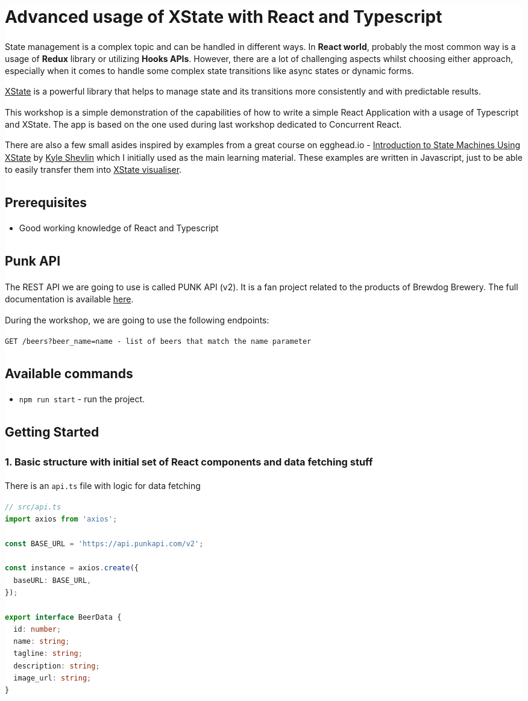 # Advanced usage of XState with React and Typescript

State management is a complex topic and can be handled in different ways. In **React world**, probably the most common way is a usage of **Redux** library or utilizing **Hooks APIs**. However, there are a lot of challenging aspects whilst choosing either approach, especially when it comes to handle some complex state transitions like async states or dynamic forms.

[XState](https://xstate.js.org/) is a powerful library that helps to manage state and its transitions more consistently and with predictable results.

This workshop is a simple demonstration of the capabilities of how to write a simple React Application with a usage of Typescript and XState. The app is based on the one used during last workshop dedicated to Concurrent React.

There are also a few small asides inspired by examples from a great course on egghead.io - [Introduction to State Machines Using XState](https://egghead.io/courses/introduction-to-state-machines-using-xstate) by [Kyle Shevlin](https://egghead.io/instructors/kyle-shevlin) which I initially used as the main learning material. These examples are written in Javascript, just to be able to easily transfer them into [XState visualiser](https://xstate.js.org/viz/).

## Prerequisites

- Good working knowledge of React and Typescript

## Punk API

The REST API we are going to use is called PUNK API (v2). It is a fan project related to the products of Brewdog Brewery. The full documentation is available [here](https://punkapi.com/documentation/v2).

During the workshop, we are going to use the following endpoints:

```
GET /beers?beer_name=name - list of beers that match the name parameter
```

## Available commands

- `npm run start` - run the project.

## Getting Started

### 1. Basic structure with initial set of React components and data fetching stuff

There is an `api.ts` file with logic for data fetching

```typescript
// src/api.ts
import axios from 'axios';

const BASE_URL = 'https://api.punkapi.com/v2';

const instance = axios.create({
  baseURL: BASE_URL,
});

export interface BeerData {
  id: number;
  name: string;
  tagline: string;
  description: string;
  image_url: string;
}

```